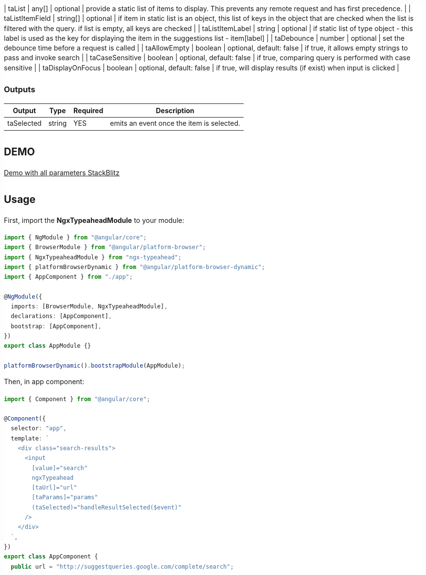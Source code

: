 | taList               | any[]                      | optional                   | provide a static list of items to display. This prevents any remote request and has first precedence.                                                                  |
| taListItemField      | string[]                   | optional                   | if item in static list is an object, this list of keys in the object that are checked when the list is filtered with the query. if list is empty, all keys are checked |
| taListItemLabel      | string                     | optional                   | if static list of type object - this label is used as the key for displaying the item in the suggestions list - item[label]                                            |
| taDebounce           | number                     | optional                   | set the debounce time before a request is called                                                                                                                       |
| taAllowEmpty         | boolean                    | optional, default: false   | if true, it allows empty strings to pass and invoke search                                                                                                             |
| taCaseSensitive      | boolean                    | optional, default: false   | if true, comparing query is performed with case sensitive                                                                                                              |
| taDisplayOnFocus     | boolean                    | optional, default: false   | if true, will display results (if exist) when input is clicked                                                                                                         |

### Outputs

| Output     | Type   | Required | Description                               |
| ---------- | ------ | -------- | ----------------------------------------- |
| taSelected | string | YES      | emits an event once the item is selected. |

## DEMO

[Demo with all parameters StackBlitz](https://stackblitz.com/edit/ngx-typeahead?file=src/main.ts)

## Usage

First, import the **NgxTypeaheadModule** to your module:

```typescript
import { NgModule } from "@angular/core";
import { BrowserModule } from "@angular/platform-browser";
import { NgxTypeaheadModule } from "ngx-typeahead";
import { platformBrowserDynamic } from "@angular/platform-browser-dynamic";
import { AppComponent } from "./app";

@NgModule({
  imports: [BrowserModule, NgxTypeaheadModule],
  declarations: [AppComponent],
  bootstrap: [AppComponent],
})
export class AppModule {}

platformBrowserDynamic().bootstrapModule(AppModule);
```

Then, in app component:

```typescript
import { Component } from "@angular/core";

@Component({
  selector: "app",
  template: `
    <div class="search-results">
      <input
        [value]="search"
        ngxTypeahead
        [taUrl]="url"
        [taParams]="params"
        (taSelected)="handleResultSelected($event)"
      />
    </div>
  `,
})
export class AppComponent {
  public url = "http://suggestqueries.google.com/complete/search";
```
